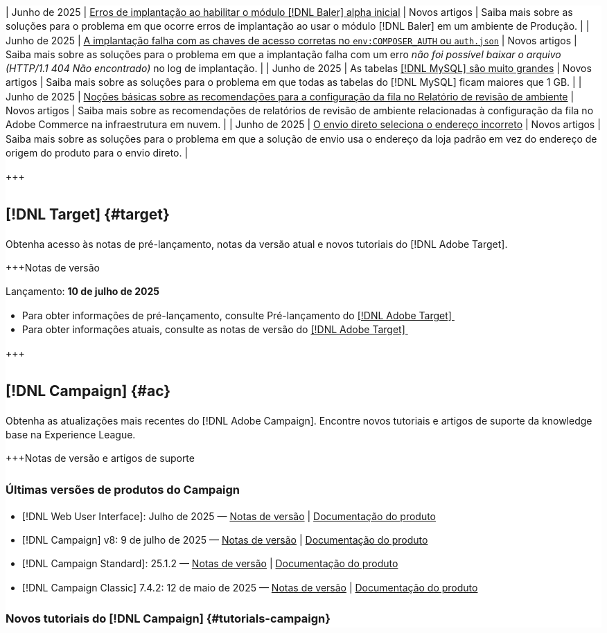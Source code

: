 | Junho de 2025 | [Erros de implantação ao habilitar o módulo  [!DNL Baler] alpha inicial](https://experienceleague.adobe.com/pt-br/docs/experience-cloud-kcs/kbarticles/ka-26914) | Novos artigos | Saiba mais sobre as soluções para o problema em que ocorre erros de implantação ao usar o módulo [!DNL Baler] em um ambiente de Produção. |
| Junho de 2025 | [A implantação falha com as chaves de acesso corretas no `env:COMPOSER_AUTH` ou `auth.json`](https://experienceleague.adobe.com/pt-br/docs/experience-cloud-kcs/kbarticles/ka-26921) | Novos artigos | Saiba mais sobre as soluções para o problema em que a implantação falha com um erro *não foi possível baixar o arquivo (HTTP/1.1 404 Não encontrado)* no log de implantação. |
| Junho de 2025 | As tabelas [[!DNL MySQL]  são muito grandes](https://experienceleague.adobe.com/pt-br/docs/experience-cloud-kcs/kbarticles/ka-26945) | Novos artigos | Saiba mais sobre as soluções para o problema em que todas as tabelas do [!DNL MySQL] ficam maiores que 1 GB. |
| Junho de 2025 | [Noções básicas sobre as recomendações para a configuração da fila no Relatório de revisão de ambiente](https://experienceleague.adobe.com/pt-br/docs/experience-cloud-kcs/kbarticles/ka-26956) | Novos artigos | Saiba mais sobre as recomendações de relatórios de revisão de ambiente relacionadas à configuração da fila no Adobe Commerce na infraestrutura em nuvem. |
| Junho de 2025 | [O envio direto seleciona o endereço incorreto](https://experienceleague.adobe.com/pt-br/docs/experience-cloud-kcs/kbarticles/ka-26962) | Novos artigos | Saiba mais sobre as soluções para o problema em que a solução de envio usa o endereço da loja padrão em vez do endereço de origem do produto para o envio direto. |

+++

## [!DNL Target] {#target}

Obtenha acesso às notas de pré-lançamento, notas da versão atual e novos tutoriais do [!DNL Adobe Target].

+++Notas de versão

Lançamento: **10 de julho de 2025**



* Para obter informações de pré-lançamento, consulte Pré-lançamento do [[!DNL Adobe Target] &#x200B;](https://experienceleague.adobe.com/pt-br/docs/target/using/release-notes/target-release-notes)
* Para obter informações atuais, consulte as notas de versão do [[!DNL Adobe Target] &#x200B;](https://experienceleague.adobe.com/pt-br/docs/target/using/release-notes/release-notes)

+++

## [!DNL Campaign] {#ac}

Obtenha as atualizações mais recentes do [!DNL Adobe Campaign]. Encontre novos tutoriais e artigos de suporte da knowledge base na Experience League.

+++Notas de versão e artigos de suporte

### Últimas versões de produtos do Campaign

* [!DNL Web User Interface]: Julho de 2025 — [Notas de versão](https://experienceleague.adobe.com/pt-br/docs/campaign-web/v8/release-notes/release-notes) | [Documentação do produto](https://experienceleague.adobe.com/pt-br/docs/campaign-web/v8/campaign-web-home)

* [!DNL Campaign] v8: 9 de julho de 2025 — [Notas de versão](https://experienceleague.adobe.com/pt-br/docs/campaign/campaign-v8/releases/release-notes#release-8-7-4) | [Documentação do produto](https://experienceleague.adobe.com/pt-br/docs/campaign/campaign-v8/campaign-home)

* [!DNL Campaign Standard]: 25.1.2 — [Notas de versão](https://experienceleague.adobe.com/pt-br/docs/campaign-standard/using/release-notes/release-notes) | [Documentação do produto](https://experienceleague.adobe.com/pt-br/docs/campaign-standard/using/campaign-standard-home)

* [!DNL Campaign Classic] 7.4.2: 12 de maio de 2025 — [Notas de versão](https://experienceleague.adobe.com/pt-br/docs/campaign-classic/using/release-notes/latest-release#release-7-4-2) | [Documentação do produto](https://experienceleague.adobe.com/pt-br/docs/campaign-classic/using/campaign-classic-home)

### Novos tutoriais do [!DNL Campaign] {#tutorials-campaign}
